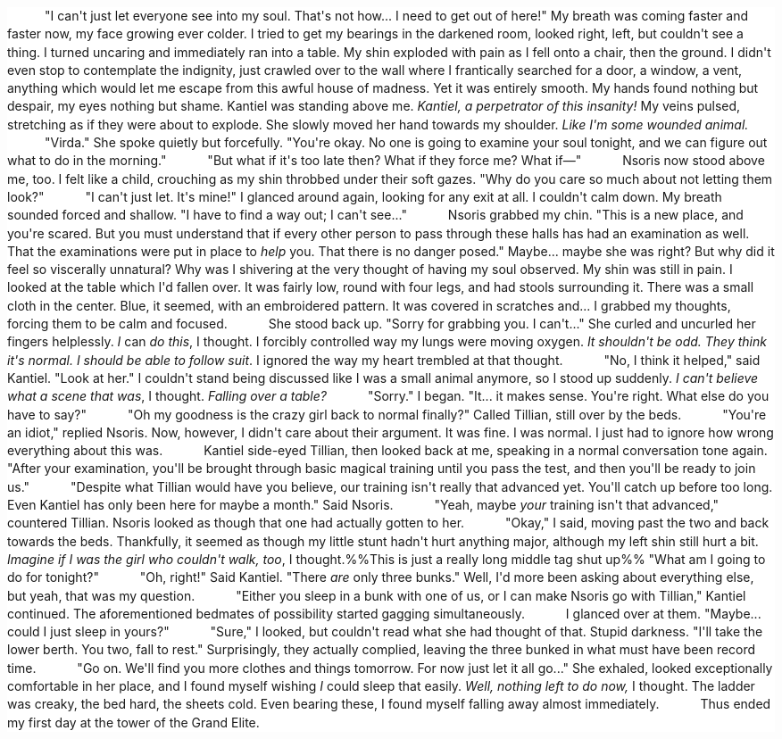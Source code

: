 &emsp;&emsp;&emsp;"I can't just let everyone see into my soul. That's not how... I need to get out of here!" My breath was coming faster and faster now, my face growing ever colder. I tried to get my bearings in the darkened room, looked right, left, but couldn't see a thing. I turned uncaring and immediately ran into a table. My shin exploded with pain as I fell onto a chair, then the ground. I didn't even stop to contemplate the indignity, just crawled over to the wall where I frantically searched for a door, a window, a vent, anything which would let me escape from this awful house of madness. Yet it was entirely smooth. My hands found nothing but despair, my eyes nothing but shame. Kantiel was standing above me. *Kantiel, a perpetrator of this insanity!* My veins pulsed, stretching as if they were about to explode. She slowly moved her hand towards my shoulder. *Like I'm some wounded animal.*
&emsp;&emsp;&emsp;"Virda." She spoke quietly but forcefully. "You're okay. No one is going to examine your soul tonight, and we can figure out what to do in the morning."
&emsp;&emsp;&emsp;"But what if it's too late then? What if they force me? What if&mdash;"
&emsp;&emsp;&emsp;Nsoris now stood above me, too. I felt like a child, crouching as my shin throbbed under their soft gazes. "Why do you care so much about not letting them look?"
&emsp;&emsp;&emsp;"I can't just let. It's mine!" I glanced around again, looking for any exit at all. I couldn't calm down. My breath sounded forced and shallow. "I have to find a way out; I can't see..."
&emsp;&emsp;&emsp;Nsoris grabbed my chin. "This is a new place, and you're scared. But you must understand that if every other person to pass through these halls has had an examination as well. That the examinations were put in place to *help* you. That there is no danger posed." Maybe... maybe she was right? But why did it feel so viscerally unnatural? Why was I shivering at the very thought of having my soul observed. My shin was still in pain. I looked at the table which I'd fallen over. It was fairly low, round with four legs, and had stools surrounding it. There was a small cloth in the center. Blue, it seemed, with an embroidered pattern. It was covered in scratches and... I grabbed my thoughts, forcing them to be calm and focused.
&emsp;&emsp;&emsp;She stood back up. "Sorry for grabbing you. I can't..." She curled and uncurled her fingers helplessly. *I* can *do this*, I thought. I forcibly controlled way my lungs were moving oxygen. *It shouldn't be odd. They think it's normal. I should be able to follow suit*. I ignored the way my heart trembled at that thought.
&emsp;&emsp;&emsp;"No, I think it helped," said Kantiel. "Look at her." I couldn't stand being discussed like I was a small animal anymore, so I stood up suddenly. *I can't believe what a scene that was*, I thought. *Falling over a table?*
&emsp;&emsp;&emsp;"Sorry." I began. "It... it makes sense. You're right. What else do you have to say?"
&emsp;&emsp;&emsp;"Oh my goodness is the crazy girl back to normal finally?" Called Tillian, still over by the beds.
&emsp;&emsp;&emsp;"You're an idiot," replied Nsoris. Now, however, I didn't care about their argument. It was fine. I was normal. I just had to ignore how wrong everything about this was.
&emsp;&emsp;&emsp;Kantiel side-eyed Tillian, then looked back at me, speaking in a normal conversation tone again. "After your examination, you'll be brought through basic magical training until you pass the test, and then you'll be ready to join us."
&emsp;&emsp;&emsp;"Despite what Tillian would have you believe, our training isn't really that advanced yet. You'll catch up before too long. Even Kantiel has only been here for maybe a month." Said Nsoris.
&emsp;&emsp;&emsp;"Yeah, maybe *your* training isn't that advanced," countered Tillian. Nsoris looked as though that one had actually gotten to her.
&emsp;&emsp;&emsp;"Okay," I said, moving past the two and back towards the beds. Thankfully, it seemed as though my little stunt hadn't hurt anything major, although my left shin still hurt a bit. *Imagine if I was the girl who couldn't walk, too*, I thought.%%This is just a really long middle tag shut up%% "What am I going to do for tonight?"
&emsp;&emsp;&emsp;"Oh, right!" Said Kantiel. "There *are* only three bunks." Well, I'd more been asking about everything else, but yeah, that was my question.
&emsp;&emsp;&emsp;"Either you sleep in a bunk with one of us, or I can make Nsoris go with Tillian," Kantiel continued. The aforementioned bedmates of possibility started gagging simultaneously.
&emsp;&emsp;&emsp;I glanced over at them. "Maybe... could I just sleep in yours?"
&emsp;&emsp;&emsp;"Sure," I looked, but couldn't read what she had thought of that. Stupid darkness. "I'll take the lower berth. You two, fall to rest." Surprisingly, they actually complied, leaving the three bunked in what must have been record time.
&emsp;&emsp;&emsp;"Go on. We'll find you more clothes and things tomorrow. For now just let it all go..." She exhaled, looked exceptionally comfortable in her place, and I found myself wishing *I* could sleep that easily. *Well, nothing left to do now,* I thought. The ladder was creaky, the bed hard, the sheets cold. Even bearing these, I found myself falling away almost immediately.
&emsp;&emsp;&emsp;Thus ended my first day at the tower of the Grand Elite.